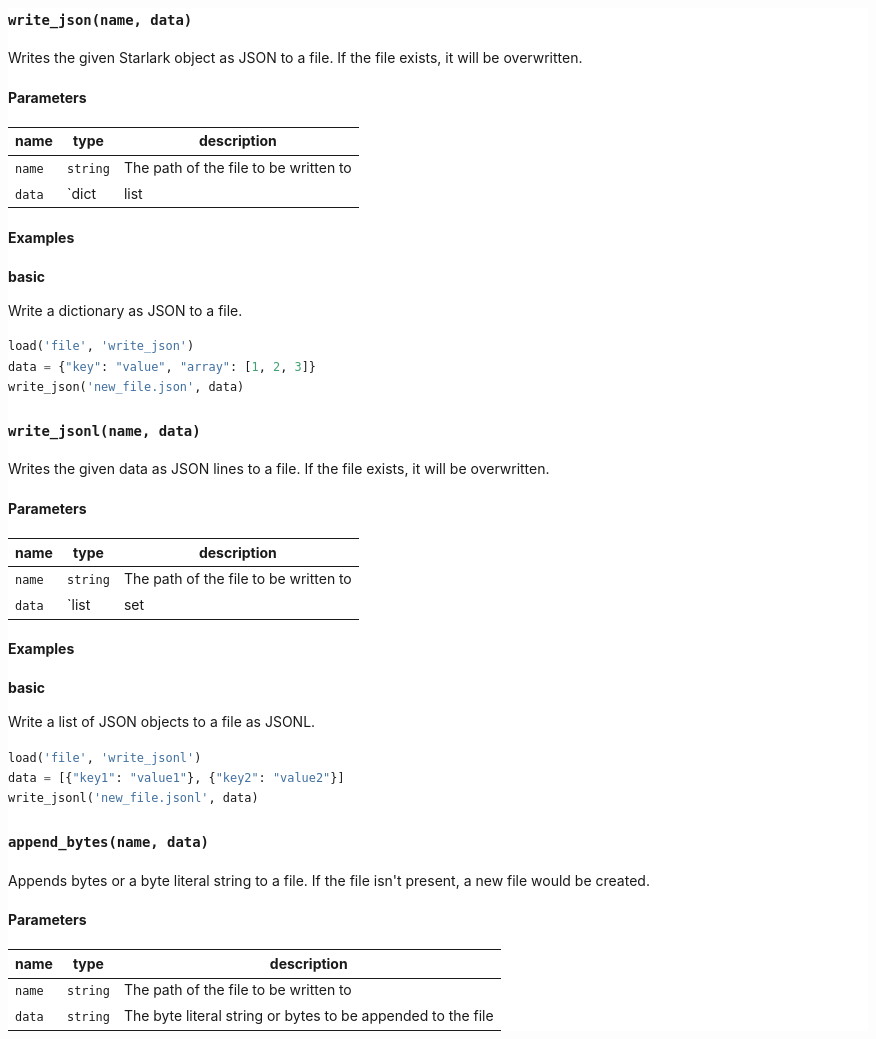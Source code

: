 ### `write_json(name, data)`

Writes the given Starlark object as JSON to a file. If the file exists, it will be overwritten.

#### Parameters

| name   | type     | description                           |
|--------|----------|---------------------------------------|
| `name` | `string` | The path of the file to be written to |
| `data` | `dict    | list                                  |

#### Examples

**basic**

Write a dictionary as JSON to a file.

```python
load('file', 'write_json')
data = {"key": "value", "array": [1, 2, 3]}
write_json('new_file.json', data)
```

### `write_jsonl(name, data)`

Writes the given data as JSON lines to a file. If the file exists, it will be overwritten.

#### Parameters

| name   | type     | description                           |
|--------|----------|---------------------------------------|
| `name` | `string` | The path of the file to be written to |
| `data` | `list    | set                                   |

#### Examples

**basic**

Write a list of JSON objects to a file as JSONL.

```python
load('file', 'write_jsonl')
data = [{"key1": "value1"}, {"key2": "value2"}]
write_jsonl('new_file.jsonl', data)
```

### `append_bytes(name, data)`

Appends bytes or a byte literal string to a file. If the file isn't present, a new file would be created.

#### Parameters

| name   | type     | description                                                 |
|--------|----------|-------------------------------------------------------------|
| `name` | `string` | The path of the file to be written to                       |
| `data` | `string` | The byte literal string or bytes to be appended to the file |
